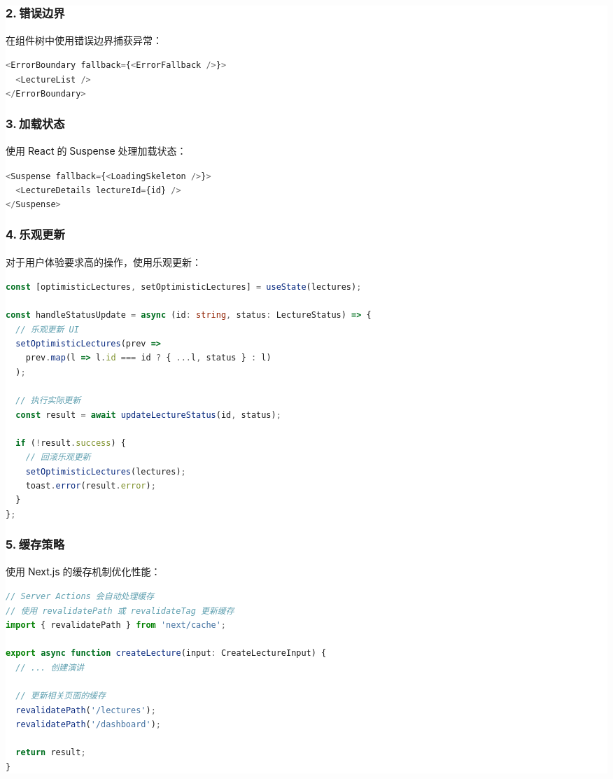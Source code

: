 ### 2. 错误边界

在组件树中使用错误边界捕获异常：

```typescript
<ErrorBoundary fallback={<ErrorFallback />}>
  <LectureList />
</ErrorBoundary>
```

### 3. 加载状态

使用 React 的 Suspense 处理加载状态：

```typescript
<Suspense fallback={<LoadingSkeleton />}>
  <LectureDetails lectureId={id} />
</Suspense>
```

### 4. 乐观更新

对于用户体验要求高的操作，使用乐观更新：

```typescript
const [optimisticLectures, setOptimisticLectures] = useState(lectures);

const handleStatusUpdate = async (id: string, status: LectureStatus) => {
  // 乐观更新 UI
  setOptimisticLectures(prev => 
    prev.map(l => l.id === id ? { ...l, status } : l)
  );
  
  // 执行实际更新
  const result = await updateLectureStatus(id, status);
  
  if (!result.success) {
    // 回滚乐观更新
    setOptimisticLectures(lectures);
    toast.error(result.error);
  }
};
```

### 5. 缓存策略

使用 Next.js 的缓存机制优化性能：

```typescript
// Server Actions 会自动处理缓存
// 使用 revalidatePath 或 revalidateTag 更新缓存
import { revalidatePath } from 'next/cache';

export async function createLecture(input: CreateLectureInput) {
  // ... 创建演讲
  
  // 更新相关页面的缓存
  revalidatePath('/lectures');
  revalidatePath('/dashboard');
  
  return result;
}
```
